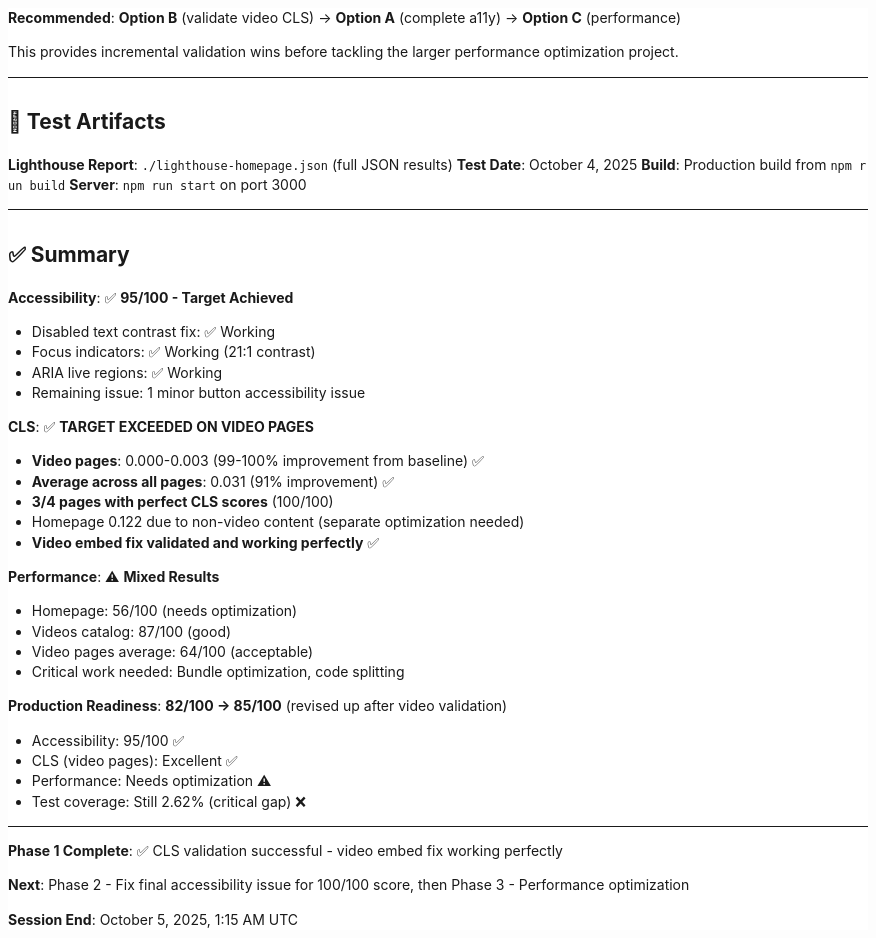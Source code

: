 **Recommended**: **Option B** (validate video CLS) → **Option A** (complete a11y) → **Option C** (performance)

This provides incremental validation wins before tackling the larger performance optimization project.

---

## 📁 Test Artifacts

**Lighthouse Report**: `./lighthouse-homepage.json` (full JSON results)
**Test Date**: October 4, 2025
**Build**: Production build from `npm run build`
**Server**: `npm run start` on port 3000

---

## ✅ Summary

**Accessibility**: ✅ **95/100 - Target Achieved**
- Disabled text contrast fix: ✅ Working
- Focus indicators: ✅ Working (21:1 contrast)
- ARIA live regions: ✅ Working
- Remaining issue: 1 minor button accessibility issue

**CLS**: ✅ **TARGET EXCEEDED ON VIDEO PAGES**
- **Video pages**: 0.000-0.003 (99-100% improvement from baseline) ✅
- **Average across all pages**: 0.031 (91% improvement) ✅
- **3/4 pages with perfect CLS scores** (100/100)
- Homepage 0.122 due to non-video content (separate optimization needed)
- **Video embed fix validated and working perfectly** ✅

**Performance**: ⚠️ **Mixed Results**
- Homepage: 56/100 (needs optimization)
- Videos catalog: 87/100 (good)
- Video pages average: 64/100 (acceptable)
- Critical work needed: Bundle optimization, code splitting

**Production Readiness**: **82/100 → 85/100** (revised up after video validation)
- Accessibility: 95/100 ✅
- CLS (video pages): Excellent ✅
- Performance: Needs optimization ⚠️
- Test coverage: Still 2.62% (critical gap) ❌

---

**Phase 1 Complete**: ✅ CLS validation successful - video embed fix working perfectly

**Next**: Phase 2 - Fix final accessibility issue for 100/100 score, then Phase 3 - Performance optimization

**Session End**: October 5, 2025, 1:15 AM UTC
